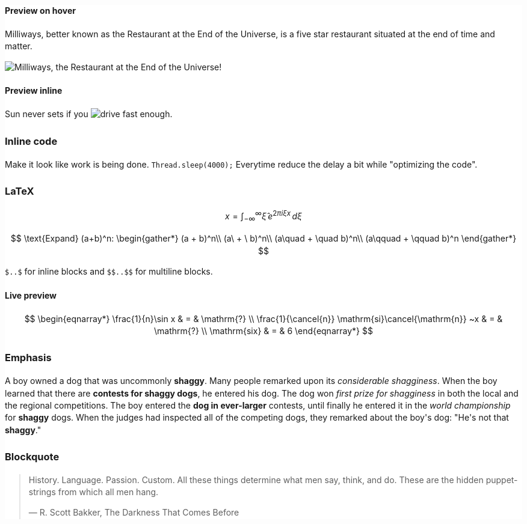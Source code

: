 #### Preview on hover

Milliways, better known as the Restaurant at the End of the Universe,
is a five star restaurant situated at the end of time and matter.

![Milliways, the Restaurant at the End of the Universe!](https://static.wikia.nocookie.net/hitchhikers/images/3/38/Screen_Shot_2018-09-13_at_7.58.59_pm.png/revision/latest/scale-to-width-down/220?cb=20180913190345)

#### Preview inline

Sun never sets if you ![drive fast enough](assets/demo1.gif).

### Inline code

Make it look like work is being done. `Thread.sleep(4000);` Everytime reduce the delay a bit while "optimizing the code".

### LaTeX

$$
{x} = \int_{-\infty}^\infty\hat\xi\,e^{2 \pi i \xi x} \,d\xi
$$

$$
\text{Expand} (a+b)^n:
\begin{gather*} (a + b)^n\\ (a\ + \ b)^n\\ (a\quad + \quad b)^n\\ (a\qquad + \qquad b)^n
\end{gather*}
$$

`$..$` for inline blocks and `$$..$$` for multiline blocks.

#### Live preview

$$
\begin{eqnarray*}
\frac{1}{n}\sin x & = & \mathrm{?} \\
\frac{1}{\cancel{n}} \mathrm{si}\cancel{\mathrm{n}} ~x & = & \mathrm{?} \\
\mathrm{six} & = & 6
\end{eqnarray*}
$$

### Emphasis

A boy owned a dog that was uncommonly **shaggy**. Many people remarked upon its _considerable shagginess_. When the boy learned that there are **contests for shaggy dogs**, he entered his dog. The dog won _first prize for shagginess_ in both the local and the regional competitions. The boy entered the **dog in ever-larger** contests, until finally he entered it in the _world championship_ for **shaggy** dogs. When the judges had inspected all of the competing dogs, they remarked about the boy's dog: "He's not that **shaggy**."

### Blockquote

> History. Language. Passion. Custom. All these things determine what
> men say, think, and do. These are the hidden puppet-strings from
> which all men hang.
>
> ― R. Scott Bakker, The Darkness That Comes Before
